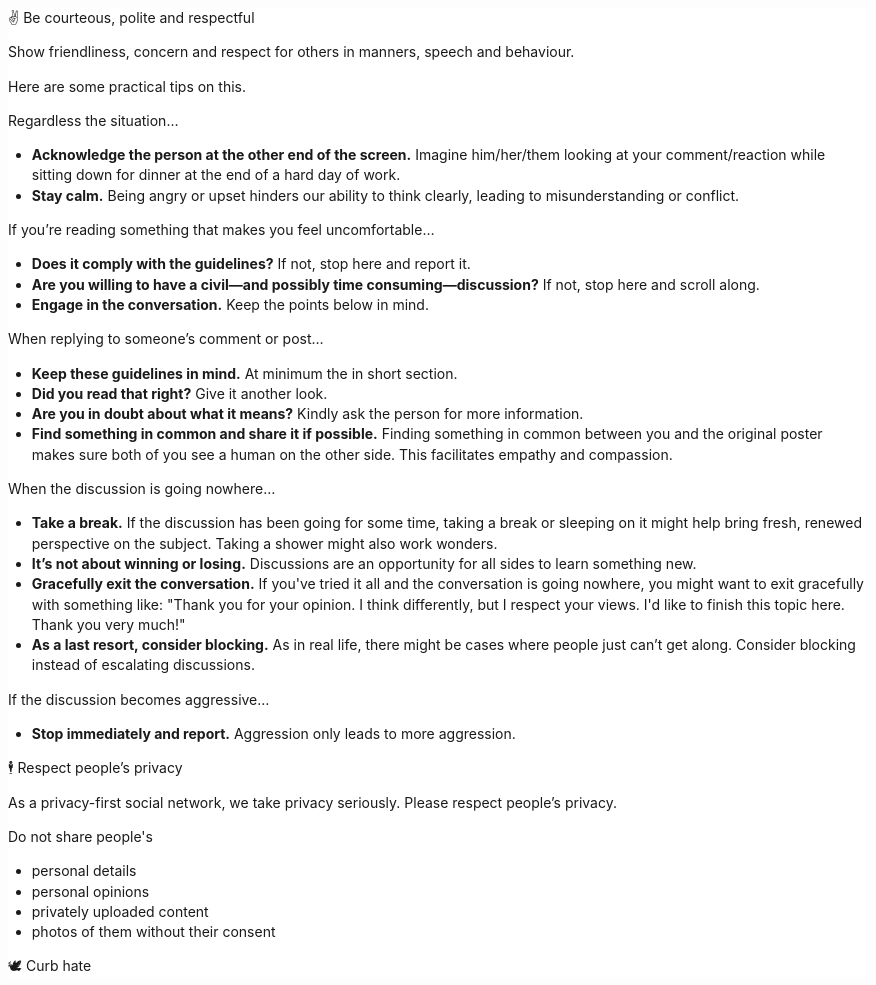 ✌️ Be courteous, polite and respectful

Show friendliness, concern and respect for others in manners, speech and behaviour.

Here are some practical tips on this.

Regardless the situation…

* **Acknowledge the person at the other end of the screen.** Imagine him/her/them looking at your comment/reaction while sitting down for dinner at the end of a hard day of work.
* **Stay calm.** Being angry or upset hinders our ability to think clearly, leading to misunderstanding or conflict.

If you’re reading something that makes you feel uncomfortable…

* **Does it comply with the guidelines?** If not, stop here and report it.
* **Are you willing to have a civil—and possibly time consuming—discussion?** If not, stop here and scroll along.
* **Engage in the conversation.** Keep the points below in mind.

When replying to someone’s comment or post…

* **Keep these guidelines in mind.** At minimum the in short section.
* **Did you read that right?** Give it another look.
* **Are you in doubt about what it means?** Kindly ask the person for more information.
* **Find something in common and share it if possible.** Finding something in common between you and the original poster makes sure both of you see a human on the other side. This facilitates empathy and compassion.

When the discussion is going nowhere…

* **Take a break.** If the discussion has been going for some time, taking a break or sleeping on it might help bring fresh, renewed perspective on the subject. Taking a shower might also work wonders.
* **It’s not about winning or losing.** Discussions are an opportunity for all sides to learn something new.
* **Gracefully exit the conversation.** If you've tried it all and the conversation is going nowhere, you might want to exit gracefully with something like: "Thank you for your opinion. I think differently, but I respect your views. I'd like to finish this topic here. Thank you very much!"
* **As a last resort, consider blocking.** As in real life, there might be cases where people just can’t get along. Consider blocking instead of escalating discussions.

If the discussion becomes aggressive…

* **Stop immediately and report.** Aggression only leads to more aggression.


🕴 Respect people’s privacy

As a privacy-first social network, we take privacy seriously. Please respect people’s privacy.

Do not share people's

* personal details
* personal opinions
* privately uploaded content
* photos of them without their consent

🕊 Curb hate
